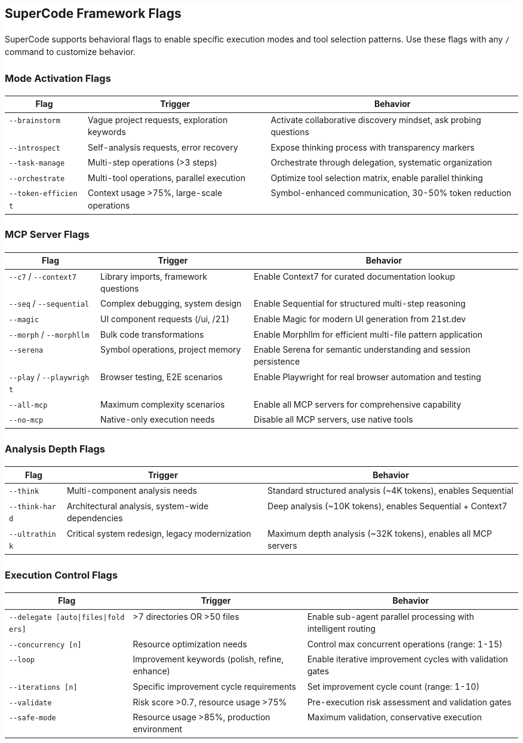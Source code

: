 ## SuperCode Framework Flags

SuperCode supports behavioral flags to enable specific execution modes and tool selection patterns. Use these flags with any `/` command to customize behavior.

### Mode Activation Flags

| Flag | Trigger | Behavior |
|------|---------|----------|
| `--brainstorm` | Vague project requests, exploration keywords | Activate collaborative discovery mindset, ask probing questions |
| `--introspect` | Self-analysis requests, error recovery | Expose thinking process with transparency markers |
| `--task-manage` | Multi-step operations (>3 steps) | Orchestrate through delegation, systematic organization |
| `--orchestrate` | Multi-tool operations, parallel execution | Optimize tool selection matrix, enable parallel thinking |
| `--token-efficient` | Context usage >75%, large-scale operations | Symbol-enhanced communication, 30-50% token reduction |

### MCP Server Flags

| Flag | Trigger | Behavior |
|------|---------|----------|
| `--c7` / `--context7` | Library imports, framework questions | Enable Context7 for curated documentation lookup |
| `--seq` / `--sequential` | Complex debugging, system design | Enable Sequential for structured multi-step reasoning |
| `--magic` | UI component requests (/ui, /21) | Enable Magic for modern UI generation from 21st.dev |
| `--morph` / `--morphllm` | Bulk code transformations | Enable Morphllm for efficient multi-file pattern application |
| `--serena` | Symbol operations, project memory | Enable Serena for semantic understanding and session persistence |
| `--play` / `--playwright` | Browser testing, E2E scenarios | Enable Playwright for real browser automation and testing |
| `--all-mcp` | Maximum complexity scenarios | Enable all MCP servers for comprehensive capability |
| `--no-mcp` | Native-only execution needs | Disable all MCP servers, use native tools |

### Analysis Depth Flags

| Flag | Trigger | Behavior |
|------|---------|----------|
| `--think` | Multi-component analysis needs | Standard structured analysis (~4K tokens), enables Sequential |
| `--think-hard` | Architectural analysis, system-wide dependencies | Deep analysis (~10K tokens), enables Sequential + Context7 |
| `--ultrathink` | Critical system redesign, legacy modernization | Maximum depth analysis (~32K tokens), enables all MCP servers |

### Execution Control Flags

| Flag | Trigger | Behavior |
|------|---------|----------|
| `--delegate [auto\|files\|folders]` | >7 directories OR >50 files | Enable sub-agent parallel processing with intelligent routing |
| `--concurrency [n]` | Resource optimization needs | Control max concurrent operations (range: 1-15) |
| `--loop` | Improvement keywords (polish, refine, enhance) | Enable iterative improvement cycles with validation gates |
| `--iterations [n]` | Specific improvement cycle requirements | Set improvement cycle count (range: 1-10) |
| `--validate` | Risk score >0.7, resource usage >75% | Pre-execution risk assessment and validation gates |
| `--safe-mode` | Resource usage >85%, production environment | Maximum validation, conservative execution |
